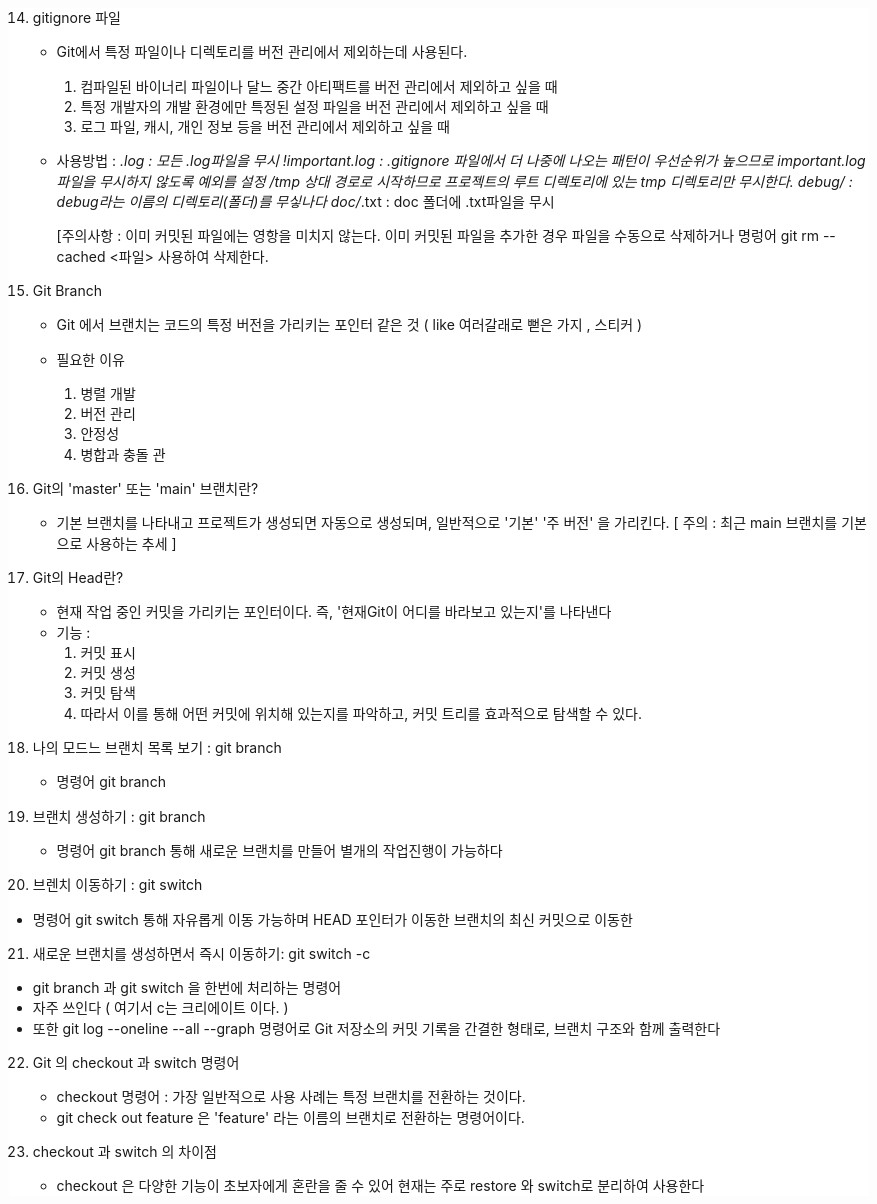 14. gitignore 파일
      - Git에서 특정 파일이나 디렉토리를 버전 관리에서 제외하는데 사용된다.
        1) 컴파일된 바이너리 파일이나 달느 중간 아티팩트를 버전 관리에서 제외하고 싶을 때
        2) 특정 개발자의 개발 환경에만 특정된 설정 파일을 버전 관리에서 제외하고 싶을 때
        3) 로그 파일, 캐시, 개인 정보 등을 버전 관리에서 제외하고 싶을 때
      - 사용방법 :
        *.log : 모든 .log파일을 무시
        !important.log : .gitignore 파일에서 더 나중에 나오는 패턴이 우선순위가 높으므로
                         important.log 파일을 무시하지 않도록 예외를 설정
        /tmp 상대 경로로 시작하므로 프로젝트의 루트 디렉토리에 있는 tmp 디렉토리만 무시한다.
        debug/ : debug라는 이름의 디렉토리(폴더)를 무싷나다
        doc/*.txt : doc 폴더에 .txt파일을 무시
 
        [주의사항 : 이미 커밋된 파일에는 영항을 미치지 않는다.
                   이미 커밋된 파일을 추가한 경우 파일을 수동으로 삭제하거나 명렁어 git rm --cached <파일> 사용하여 삭제한다.

15. Git Branch
      - Git 에서 브랜치는 코드의 특정 버전을 가리키는 포인터 같은 것 ( like 여러갈래로 뻗은 가지 , 스티커 )

      - 필요한 이유
        1) 병렬 개발
        2) 버전 관리
        3) 안정성
        4) 병합과 충돌 관   

16. Git의 'master' 또는 'main' 브랜치란?
    - 기본 브랜치를 나타내고 프로젝트가 생성되면 자동으로 생성되며, 일반적으로 '기본' '주 버전' 을 가리킨다.
         [ 주의 : 최근 main 브랜치를 기본으로 사용하는 추세 ]

17. Git의 Head란?
    - 현재 작업 중인 커밋을 가리키는 포인터이다. 즉, '현재Git이 어디를 바라보고 있는지'를 나타낸다
    - 기능 :
      1) 커밋 표시
      2) 커밋 생성
      3) 커밋 탐색
      4) 따라서 이를 통해 어떤 커밋에 위치해 있는지를 파악하고, 커밋 트리를 효과적으로 탐색할 수 있다.

18. 나의 모드느 브랜치 목록 보기 : git branch
    - 명령어 git branch 

19. 브랜치 생성하기 : git branch <branch-name>
    - 명령어 git branch <branch-name> 통해 새로운 브랜치를 만들어 별개의 작업진행이 가능하다

20. 브렌치 이동하기 : git switch <branch-name>
   - 명령어 git switch <branch-name> 통해 자유롭게 이동 가능하며 HEAD 포인터가 이동한 브랜치의 최신 커밋으로 이동한

21. 새로운 브랜치를 생성하면서 즉시 이동하기: git switch -c <branch-name>
   - git branch <branch-name> 과 git switch <branch-name> 을 한번에 처리하는 명령어
   - 자주 쓰인다 ( 여기서 c는 크리에이트 이다. )
   - 또한 git log --oneline --all --graph 명령어로 Git 저장소의 커밋 기록을 간결한 형태로, 브랜치 구조와 함께 출력한다 

22. Git 의 checkout 과 switch 명령어
    - checkout 명령어 : 가장 일반적으로 사용 사례는 특정 브랜치를 전환하는 것이다.
    -  git check out feature 은 'feature' 라는 이름의 브랜치로 전환하는 명령어이다.

23. checkout 과 switch 의 차이점
    - checkout 은 다양한 기능이 초보자에게 혼란을 줄 수 있어 현재는 주로 restore 와 switch로 분리하여 사용한다
   